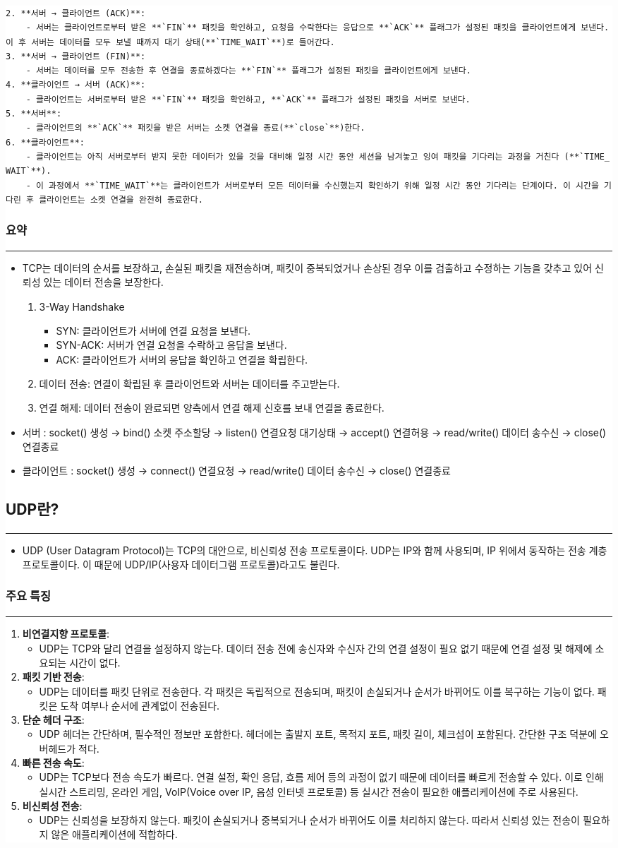     2. **서버 → 클라이언트 (ACK)**:
        - 서버는 클라이언트로부터 받은 **`FIN`** 패킷을 확인하고, 요청을 수락한다는 응답으로 **`ACK`** 플래그가 설정된 패킷을 클라이언트에게 보낸다. 이 후 서버는 데이터를 모두 보낼 때까지 대기 상태(**`TIME_WAIT`**)로 들어간다.
    3. **서버 → 클라이언트 (FIN)**:
        - 서버는 데이터를 모두 전송한 후 연결을 종료하겠다는 **`FIN`** 플래그가 설정된 패킷을 클라이언트에게 보낸다.
    4. **클라이언트 → 서버 (ACK)**:
        - 클라이언트는 서버로부터 받은 **`FIN`** 패킷을 확인하고, **`ACK`** 플래그가 설정된 패킷을 서버로 보낸다.
    5. **서버**:
        - 클라이언트의 **`ACK`** 패킷을 받은 서버는 소켓 연결을 종료(**`close`**)한다.
    6. **클라이언트**:
        - 클라이언트는 아직 서버로부터 받지 못한 데이터가 있을 것을 대비해 일정 시간 동안 세션을 남겨놓고 잉여 패킷을 기다리는 과정을 거친다 (**`TIME_WAIT`**).
        - 이 과정에서 **`TIME_WAIT`**는 클라이언트가 서버로부터 모든 데이터를 수신했는지 확인하기 위해 일정 시간 동안 기다리는 단계이다. 이 시간을 기다린 후 클라이언트는 소켓 연결을 완전히 종료한다.

### 요약

---

- TCP는 데이터의 순서를 보장하고, 손실된 패킷을 재전송하며, 패킷이 중복되었거나 손상된 경우 이를 검출하고 수정하는 기능을 갖추고 있어 신뢰성 있는 데이터 전송을 보장한다.
    
    1. 3-Way Handshake
    
        - SYN: 클라이언트가 서버에 연결 요청을 보낸다.
        - SYN-ACK: 서버가 연결 요청을 수락하고 응답을 보낸다.
        - ACK: 클라이언트가 서버의 응답을 확인하고 연결을 확립한다.
    
    2. 데이터 전송: 연결이 확립된 후 클라이언트와 서버는 데이터를 주고받는다.
    
    3. 연결 해제: 데이터 전송이 완료되면 양측에서 연결 해제 신호를 보내 연결을 종료한다.
    

- 서버 : socket() 생성 → bind() 소켓 주소할당 → listen() 연결요청 대기상태 → accept() 연결허용 → read/write() 데이터 송수신 → close() 연결종료
- 클라이언트 : socket() 생성 → connect() 연결요청 → read/write() 데이터 송수신 → close() 연결종료

## **UDP란?**

---

- UDP (User Datagram Protocol)는 TCP의 대안으로, 비신뢰성 전송 프로토콜이다. UDP는 IP와 함께 사용되며, IP 위에서 동작하는 전송 계층 프로토콜이다. 이 때문에 UDP/IP(사용자 데이터그램 프로토콜)라고도 불린다.

### **주요 특징**

---

1. **비연결지향 프로토콜**:
    - UDP는 TCP와 달리 연결을 설정하지 않는다. 데이터 전송 전에 송신자와 수신자 간의 연결 설정이 필요 없기 때문에 연결 설정 및 해제에 소요되는 시간이 없다.
2. **패킷 기반 전송**:
    - UDP는 데이터를 패킷 단위로 전송한다. 각 패킷은 독립적으로 전송되며, 패킷이 손실되거나 순서가 바뀌어도 이를 복구하는 기능이 없다. 패킷은 도착 여부나 순서에 관계없이 전송된다.
3. **단순 헤더 구조**:
    - UDP 헤더는 간단하며, 필수적인 정보만 포함한다. 헤더에는 출발지 포트, 목적지 포트, 패킷 길이, 체크섬이 포함된다. 간단한 구조 덕분에 오버헤드가 적다.
4. **빠른 전송 속도**:
    - UDP는 TCP보다 전송 속도가 빠르다. 연결 설정, 확인 응답, 흐름 제어 등의 과정이 없기 때문에 데이터를 빠르게 전송할 수 있다. 이로 인해 실시간 스트리밍, 온라인 게임, VoIP(Voice over IP, 음성 인터넷 프로토콜) 등 실시간 전송이 필요한 애플리케이션에 주로 사용된다.
5. **비신뢰성 전송**:
    - UDP는 신뢰성을 보장하지 않는다. 패킷이 손실되거나 중복되거나 순서가 바뀌어도 이를 처리하지 않는다. 따라서 신뢰성 있는 전송이 필요하지 않은 애플리케이션에 적합하다.
